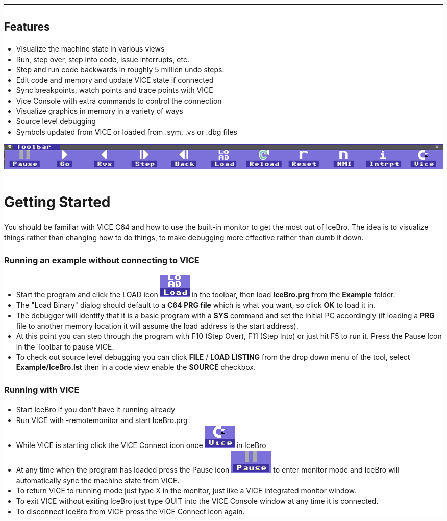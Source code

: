 ----

## Features

* Visualize the machine state in various views
* Run, step over, step into code, issue interrupts, etc.
* Step and run code backwards in roughly 5 million undo steps.
* Edit code and memory and update VICE state if connected
* Sync breakpoints, watch points and trace points with VICE
* Vice Console with extra commands to control the connection
* Visualize graphics in memory in a variety of ways
* Source level debugging
* Symbols updated from VICE or loaded from .sym, .vs or .dbg files

![IceBro Toolbar](images/toolbar.png)

# Getting Started

You should be familiar with VICE C64 and how to use the built-in monitor
to get the most out of IceBro. The idea is to visualize things rather than
changing how to do things, to make debugging more effective rather than
dumb it down.

### Running an example without connecting to VICE

* Start the program and click the LOAD icon  ![LOAD](images/toolbar_load.png)  in the toolbar, then load **IceBro.prg** from the **Example** folder.
* The "Load Binary" dialog should default to a **C64 PRG file** which is what you want,
so click **OK** to load it in.
* The debugger will identify that it is a basic program with a **SYS** command
and set the initial PC accordingly (if loading a **PRG** file to another memory location it will assume the load address is the start address).
* At this point you can step through the program with F10 (Step Over), F11 (Step Into) or just hit F5 to run it. Press the Pause Icon in the Toolbar to pause VICE.
* To check out source level debugging you can click **FILE** / **LOAD LISTING** from the drop down menu of the tool, select **Example/IceBro.lst** then in a code view enable the **SOURCE** checkbox.

### Running with VICE

* Start IceBro if you don't have it running already
* Run VICE with -remotemonitor and start IceBro.prg
* While VICE is starting click the VICE Connect icon once ![VICE](images/toolbar_vice.png) in IceBro
* At any time when the program has loaded press the Pause icon ![PAUSE](images/toolbar_pause.png) to enter monitor mode and IceBro will automatically sync the machine state from VICE.
* To return VICE to running mode just type X in the monitor, just like a VICE integrated monitor window.
* To exit VICE without exiting IceBro just type QUIT into the VICE Console window at any time it is connected.
* To disconnect IceBro from VICE press the VICE Connect icon again.
